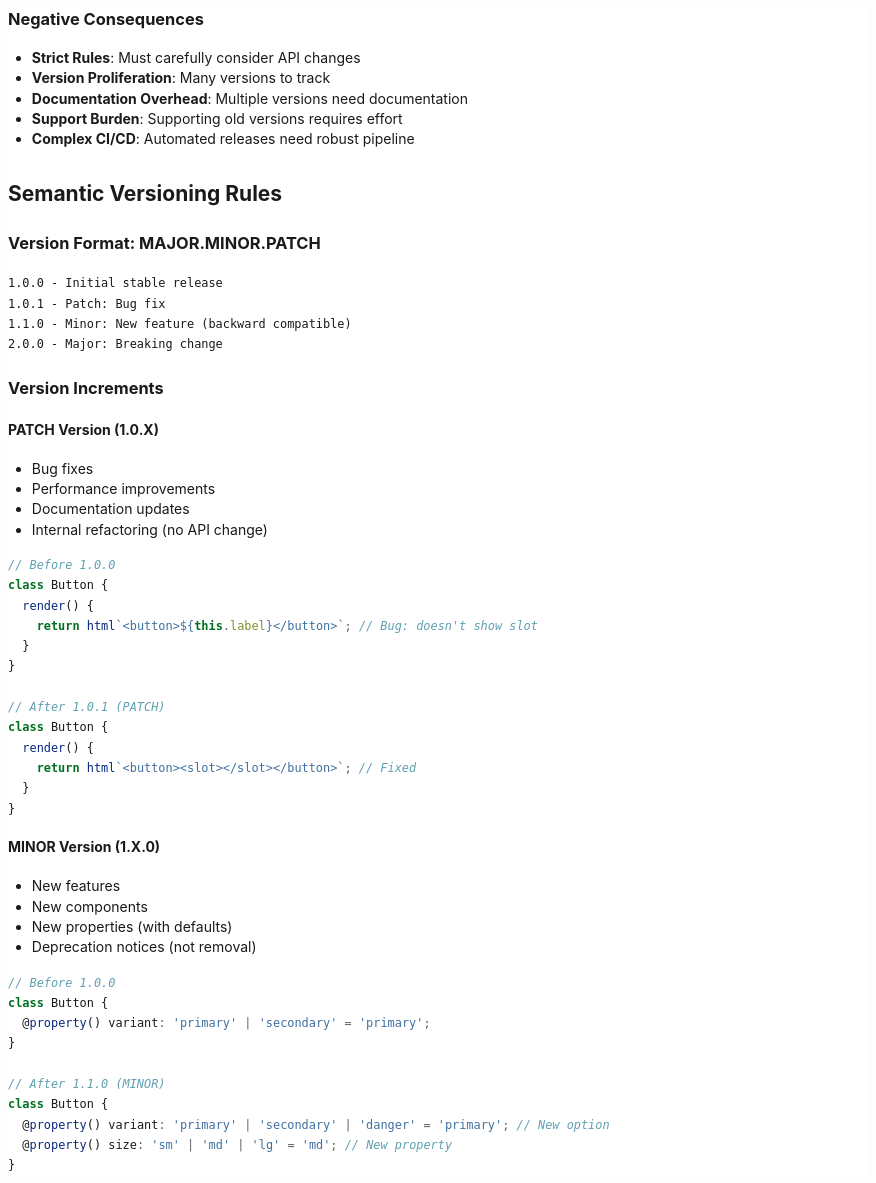 ### Negative Consequences
- **Strict Rules**: Must carefully consider API changes
- **Version Proliferation**: Many versions to track
- **Documentation Overhead**: Multiple versions need documentation
- **Support Burden**: Supporting old versions requires effort
- **Complex CI/CD**: Automated releases need robust pipeline

## Semantic Versioning Rules

### Version Format: MAJOR.MINOR.PATCH

```
1.0.0 - Initial stable release
1.0.1 - Patch: Bug fix
1.1.0 - Minor: New feature (backward compatible)
2.0.0 - Major: Breaking change
```

### Version Increments

#### PATCH Version (1.0.X)
- Bug fixes
- Performance improvements
- Documentation updates
- Internal refactoring (no API change)

```typescript
// Before 1.0.0
class Button {
  render() {
    return html`<button>${this.label}</button>`; // Bug: doesn't show slot
  }
}

// After 1.0.1 (PATCH)
class Button {
  render() {
    return html`<button><slot></slot></button>`; // Fixed
  }
}
```

#### MINOR Version (1.X.0)
- New features
- New components
- New properties (with defaults)
- Deprecation notices (not removal)

```typescript
// Before 1.0.0
class Button {
  @property() variant: 'primary' | 'secondary' = 'primary';
}

// After 1.1.0 (MINOR)
class Button {
  @property() variant: 'primary' | 'secondary' | 'danger' = 'primary'; // New option
  @property() size: 'sm' | 'md' | 'lg' = 'md'; // New property
}
```
